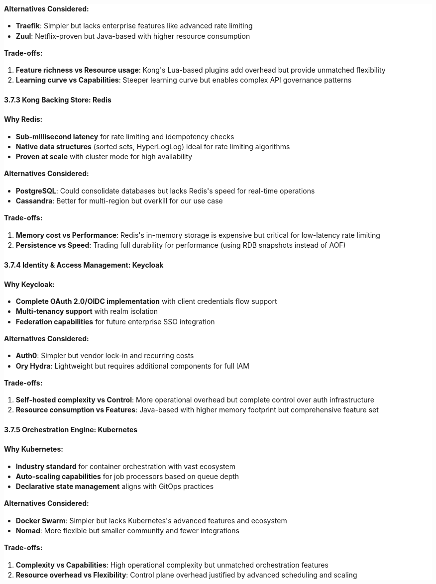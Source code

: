 **Alternatives Considered:**
- **Traefik**: Simpler but lacks enterprise features like advanced rate limiting
- **Zuul**: Netflix-proven but Java-based with higher resource consumption

**Trade-offs:**
1. **Feature richness vs Resource usage**: Kong's Lua-based plugins add overhead but provide unmatched flexibility
2. **Learning curve vs Capabilities**: Steeper learning curve but enables complex API governance patterns

#### 3.7.3 Kong Backing Store: Redis

**Why Redis:**
- **Sub-millisecond latency** for rate limiting and idempotency checks
- **Native data structures** (sorted sets, HyperLogLog) ideal for rate limiting algorithms
- **Proven at scale** with cluster mode for high availability

**Alternatives Considered:**
- **PostgreSQL**: Could consolidate databases but lacks Redis's speed for real-time operations
- **Cassandra**: Better for multi-region but overkill for our use case

**Trade-offs:**
1. **Memory cost vs Performance**: Redis's in-memory storage is expensive but critical for low-latency rate limiting
2. **Persistence vs Speed**: Trading full durability for performance (using RDB snapshots instead of AOF)

#### 3.7.4 Identity & Access Management: Keycloak

**Why Keycloak:**
- **Complete OAuth 2.0/OIDC implementation** with client credentials flow support
- **Multi-tenancy support** with realm isolation
- **Federation capabilities** for future enterprise SSO integration

**Alternatives Considered:**
- **Auth0**: Simpler but vendor lock-in and recurring costs
- **Ory Hydra**: Lightweight but requires additional components for full IAM

**Trade-offs:**
1. **Self-hosted complexity vs Control**: More operational overhead but complete control over auth infrastructure
2. **Resource consumption vs Features**: Java-based with higher memory footprint but comprehensive feature set

#### 3.7.5 Orchestration Engine: Kubernetes

**Why Kubernetes:**
- **Industry standard** for container orchestration with vast ecosystem
- **Auto-scaling capabilities** for job processors based on queue depth
- **Declarative state management** aligns with GitOps practices

**Alternatives Considered:**
- **Docker Swarm**: Simpler but lacks Kubernetes's advanced features and ecosystem
- **Nomad**: More flexible but smaller community and fewer integrations

**Trade-offs:**
1. **Complexity vs Capabilities**: High operational complexity but unmatched orchestration features
2. **Resource overhead vs Flexibility**: Control plane overhead justified by advanced scheduling and scaling
